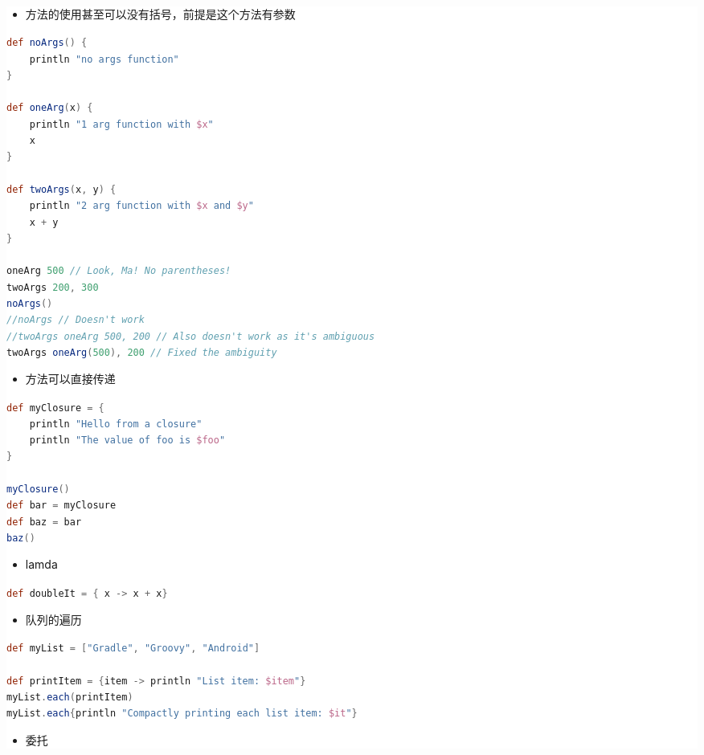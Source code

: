   - 方法的使用甚至可以没有括号，前提是这个方法有参数
  
  ```groovy
  def noArgs() {
      println "no args function"
  }
  
  def oneArg(x) {
      println "1 arg function with $x"
      x
  }
  
  def twoArgs(x, y) {
      println "2 arg function with $x and $y"
      x + y
  }
  
  oneArg 500 // Look, Ma! No parentheses!
  twoArgs 200, 300
  noArgs()
  //noArgs // Doesn't work
  //twoArgs oneArg 500, 200 // Also doesn't work as it's ambiguous
  twoArgs oneArg(500), 200 // Fixed the ambiguity
  ```
  
  - 方法可以直接传递
  
  ```groovy
  def myClosure = {
      println "Hello from a closure"
      println "The value of foo is $foo"
  }
  
  myClosure()
  def bar = myClosure
  def baz = bar
  baz()
  ```
  
  - lamda
  
  ```groovy
  def doubleIt = { x -> x + x}
  ```
  
  - 队列的遍历
  
  ```groovy
  def myList = ["Gradle", "Groovy", "Android"]
  
  def printItem = {item -> println "List item: $item"}
  myList.each(printItem)
  myList.each{println "Compactly printing each list item: $it"}
  ```
  
  - 委托
  